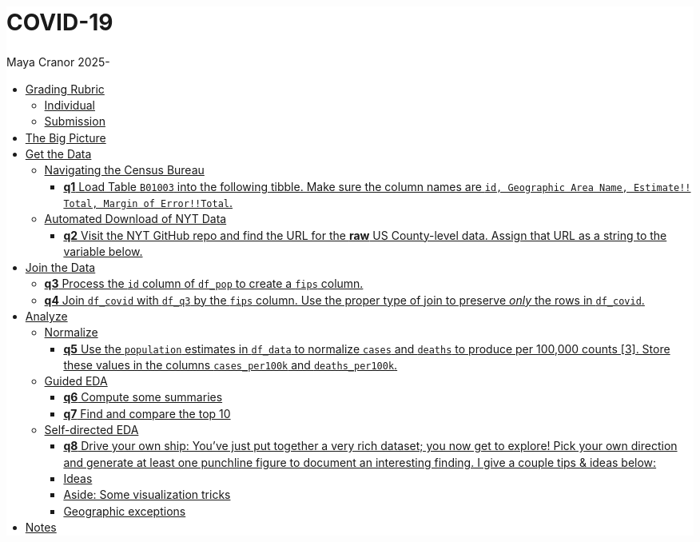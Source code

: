 COVID-19
================
Maya Cranor
2025-

- [Grading Rubric](#grading-rubric)
  - [Individual](#individual)
  - [Submission](#submission)
- [The Big Picture](#the-big-picture)
- [Get the Data](#get-the-data)
  - [Navigating the Census Bureau](#navigating-the-census-bureau)
    - [**q1** Load Table `B01003` into the following tibble. Make sure
      the column names are
      `id, Geographic Area Name, Estimate!!Total, Margin of Error!!Total`.](#q1-load-table-b01003-into-the-following-tibble-make-sure-the-column-names-are-id-geographic-area-name-estimatetotal-margin-of-errortotal)
  - [Automated Download of NYT Data](#automated-download-of-nyt-data)
    - [**q2** Visit the NYT GitHub repo and find the URL for the **raw**
      US County-level data. Assign that URL as a string to the variable
      below.](#q2-visit-the-nyt-github-repo-and-find-the-url-for-the-raw-us-county-level-data-assign-that-url-as-a-string-to-the-variable-below)
- [Join the Data](#join-the-data)
  - [**q3** Process the `id` column of `df_pop` to create a `fips`
    column.](#q3-process-the-id-column-of-df_pop-to-create-a-fips-column)
  - [**q4** Join `df_covid` with `df_q3` by the `fips` column. Use the
    proper type of join to preserve *only* the rows in
    `df_covid`.](#q4-join-df_covid-with-df_q3-by-the-fips-column-use-the-proper-type-of-join-to-preserve-only-the-rows-in-df_covid)
- [Analyze](#analyze)
  - [Normalize](#normalize)
    - [**q5** Use the `population` estimates in `df_data` to normalize
      `cases` and `deaths` to produce per 100,000 counts \[3\]. Store
      these values in the columns `cases_per100k` and
      `deaths_per100k`.](#q5-use-the-population-estimates-in-df_data-to-normalize-cases-and-deaths-to-produce-per-100000-counts-3-store-these-values-in-the-columns-cases_per100k-and-deaths_per100k)
  - [Guided EDA](#guided-eda)
    - [**q6** Compute some summaries](#q6-compute-some-summaries)
    - [**q7** Find and compare the top
      10](#q7-find-and-compare-the-top-10)
  - [Self-directed EDA](#self-directed-eda)
    - [**q8** Drive your own ship: You’ve just put together a very rich
      dataset; you now get to explore! Pick your own direction and
      generate at least one punchline figure to document an interesting
      finding. I give a couple tips & ideas
      below:](#q8-drive-your-own-ship-youve-just-put-together-a-very-rich-dataset-you-now-get-to-explore-pick-your-own-direction-and-generate-at-least-one-punchline-figure-to-document-an-interesting-finding-i-give-a-couple-tips--ideas-below)
    - [Ideas](#ideas)
    - [Aside: Some visualization
      tricks](#aside-some-visualization-tricks)
    - [Geographic exceptions](#geographic-exceptions)
- [Notes](#notes)
